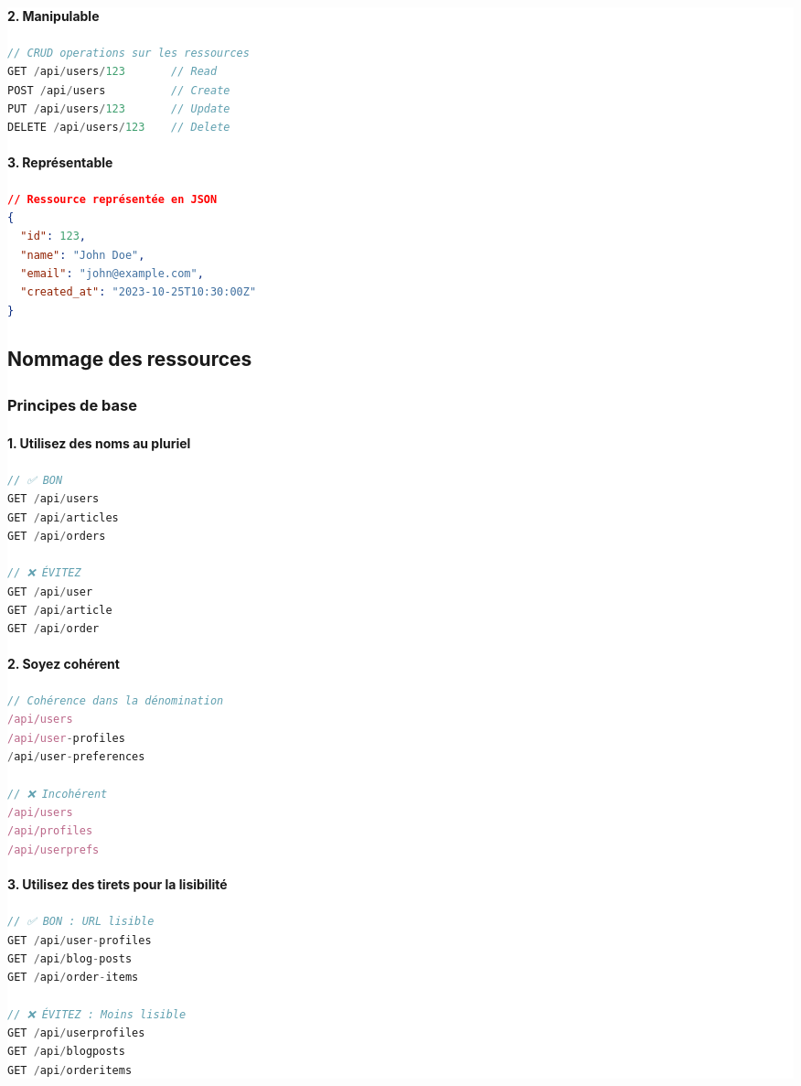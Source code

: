 #### 2. **Manipulable**
```javascript
// CRUD operations sur les ressources
GET /api/users/123       // Read
POST /api/users          // Create
PUT /api/users/123       // Update
DELETE /api/users/123    // Delete
```

#### 3. **Représentable**
```json
// Ressource représentée en JSON
{
  "id": 123,
  "name": "John Doe",
  "email": "john@example.com",
  "created_at": "2023-10-25T10:30:00Z"
}
```

## Nommage des ressources

### Principes de base

#### 1. **Utilisez des noms au pluriel**
```javascript
// ✅ BON
GET /api/users
GET /api/articles
GET /api/orders

// ❌ ÉVITEZ
GET /api/user
GET /api/article
GET /api/order
```

#### 2. **Soyez cohérent**
```javascript
// Cohérence dans la dénomination
/api/users
/api/user-profiles
/api/user-preferences

// ❌ Incohérent
/api/users
/api/profiles
/api/userprefs
```

#### 3. **Utilisez des tirets pour la lisibilité**
```javascript
// ✅ BON : URL lisible
GET /api/user-profiles
GET /api/blog-posts
GET /api/order-items

// ❌ ÉVITEZ : Moins lisible
GET /api/userprofiles
GET /api/blogposts
GET /api/orderitems
```
